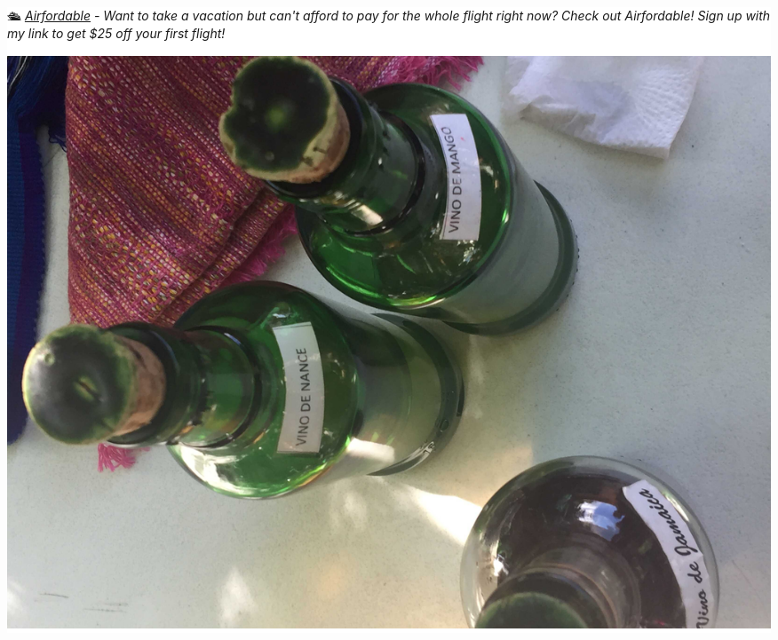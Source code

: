 🛳️ <i><a href="https://www.airfordable.com/referred?referrer=5a68bfc9535a390036c934f7" target="_blank">Airfordable</a> - Want to take a vacation but can't afford to pay for the whole flight right now? Check out Airfordable! Sign up with my link to get $25 off your first flight!</i><br>

<picture>
  <source srcset="/img/guatemala museums (37).webp" type="image/webp">
  <source srcset="/img/guatemala museums (37).jpg" type="image/jpeg">
<img src="/img/guatemala museums (37).jpg">
</picture>
<br>

<picture>
  <source srcset="/img/guatemala museums (38).webp" type="image/webp">
  <source srcset="/img/guatemala museums (38).jpg" type="image/jpeg">